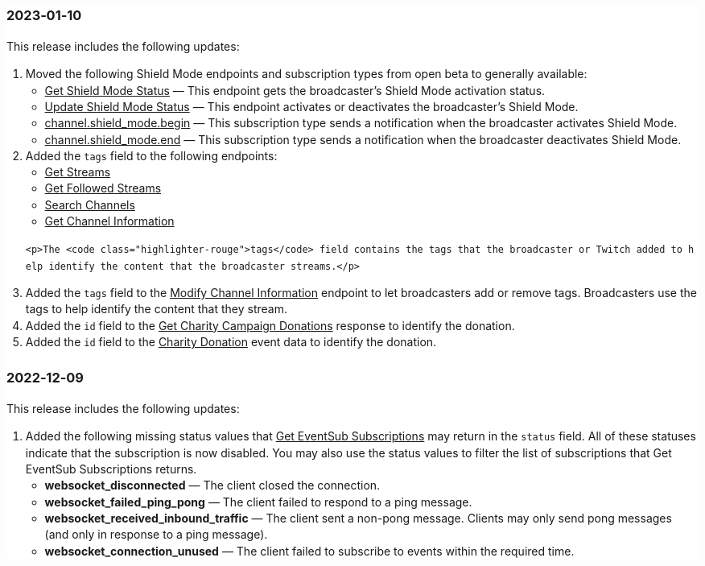 
### 2023‑01‑10

<p>This release includes the following updates:</p>

<ol>
  <li>Moved the following Shield Mode endpoints and subscription types from open beta to generally available:
    <ul>
      <li><a href="https://dev.twitch.tv/docs/api/reference#get-shield-mode-status">Get Shield Mode Status</a> — This endpoint gets the broadcaster’s Shield Mode activation status.</li>
      <li><a href="https://dev.twitch.tv/docs/api/reference#update-shield-mode-status">Update Shield Mode Status</a> — This endpoint activates or deactivates the broadcaster’s Shield Mode.</li>
      <li><a href="https://dev.twitch.tv/docs/eventsub/eventsub-subscription-types#channelshield_modebegin">channel.shield_mode.begin</a> — This subscription type sends a notification when the broadcaster activates Shield Mode.</li>
      <li><a href="https://dev.twitch.tv/docs/eventsub/eventsub-subscription-types#channelshield_modeend">channel.shield_mode.end</a> — This subscription type sends a notification when the broadcaster deactivates Shield Mode.</li>
    </ul>
  </li>
  <li>Added the <code class="highlighter-rouge">tags</code> field to the following endpoints:
    <ul>
      <li><a href="https://dev.twitch.tv/docs/api/reference#get-streams">Get Streams</a></li>
      <li><a href="https://dev.twitch.tv/docs/api/reference#get-followed-streams">Get Followed Streams</a></li>
      <li><a href="https://dev.twitch.tv/docs/api/reference#search-channels">Search Channels</a></li>
      <li><a href="https://dev.twitch.tv/docs/api/reference#get-channel-information">Get Channel Information</a></li>
    </ul>

    <p>The <code class="highlighter-rouge">tags</code> field contains the tags that the broadcaster or Twitch added to help identify the content that the broadcaster streams.</p>
  </li>
  <li>Added the <code class="highlighter-rouge">tags</code> field to the <a href="https://dev.twitch.tv/docs/api/reference#modify-channel-information">Modify Channel Information</a> endpoint to let broadcasters add or remove tags. Broadcasters use the tags to help identify the content that they stream.</li>
  <li>Added the <code class="highlighter-rouge">id</code> field to the <a href="https://dev.twitch.tv/docs/api/reference#get-charity-campaign-donations">Get Charity Campaign Donations</a> response to identify the donation.</li>
  <li>Added the <code class="highlighter-rouge">id</code> field to the <a href="https://dev.twitch.tv/docs/eventsub/eventsub-reference#charity-donation-event">Charity Donation</a> event data to identify the donation.</li>
</ol>

### 2022‑12‑09

<p>This release includes the following updates:</p>

<ol>
  <li>Added the following missing status values that <a href="https://dev.twitch.tv/docs/api/reference#get-eventsub-subscriptions">Get EventSub Subscriptions</a> may return in the <code class="highlighter-rouge">status</code> field. All of these statuses indicate that the subscription is now disabled. You may also use the status values to filter the list of subscriptions that Get EventSub Subscriptions returns.
    <ul>
      <li><strong>websocket_disconnected</strong> — The client closed the connection.</li>
      <li><strong>websocket_failed_ping_pong</strong> — The client failed to respond to a ping message.</li>
      <li><strong>websocket_received_inbound_traffic</strong> — The client sent a non-pong message. Clients may only send pong messages (and only in response to a ping message).</li>
      <li><strong>websocket_connection_unused</strong> — The client failed to subscribe to events within the required time.</li>